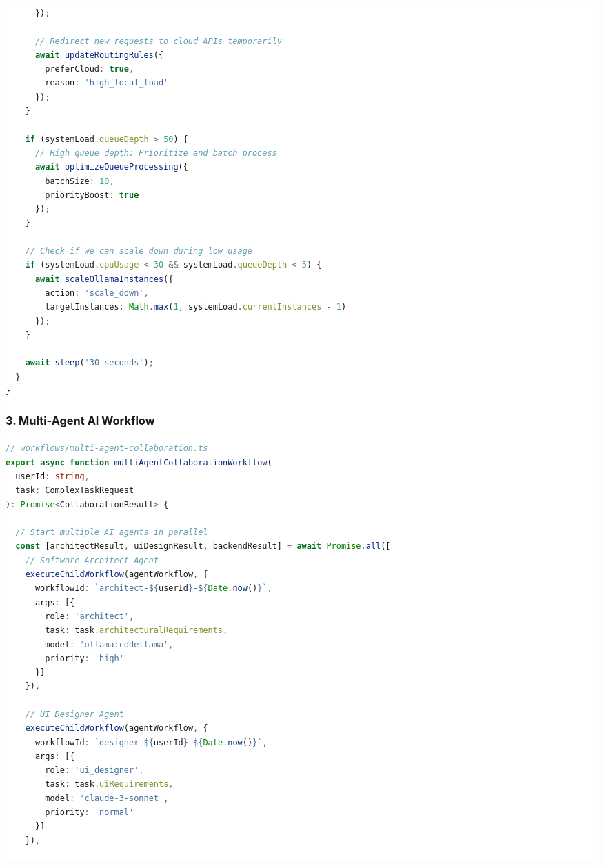 ```typescript
      });
      
      // Redirect new requests to cloud APIs temporarily
      await updateRoutingRules({
        preferCloud: true,
        reason: 'high_local_load'
      });
    }
    
    if (systemLoad.queueDepth > 50) {
      // High queue depth: Prioritize and batch process
      await optimizeQueueProcessing({
        batchSize: 10,
        priorityBoost: true
      });
    }
    
    // Check if we can scale down during low usage
    if (systemLoad.cpuUsage < 30 && systemLoad.queueDepth < 5) {
      await scaleOllamaInstances({
        action: 'scale_down',
        targetInstances: Math.max(1, systemLoad.currentInstances - 1)
      });
    }
    
    await sleep('30 seconds');
  }
}
```

### **3. Multi-Agent AI Workflow**

```typescript
// workflows/multi-agent-collaboration.ts
export async function multiAgentCollaborationWorkflow(
  userId: string,
  task: ComplexTaskRequest
): Promise<CollaborationResult> {
  
  // Start multiple AI agents in parallel
  const [architectResult, uiDesignResult, backendResult] = await Promise.all([
    // Software Architect Agent
    executeChildWorkflow(agentWorkflow, {
      workflowId: `architect-${userId}-${Date.now()}`,
      args: [{
        role: 'architect',
        task: task.architecturalRequirements,
        model: 'ollama:codellama',
        priority: 'high'
      }]
    }),
    
    // UI Designer Agent  
    executeChildWorkflow(agentWorkflow, {
      workflowId: `designer-${userId}-${Date.now()}`,
      args: [{
        role: 'ui_designer',
        task: task.uiRequirements,
        model: 'claude-3-sonnet',
        priority: 'normal'
      }]
    }),
    
```